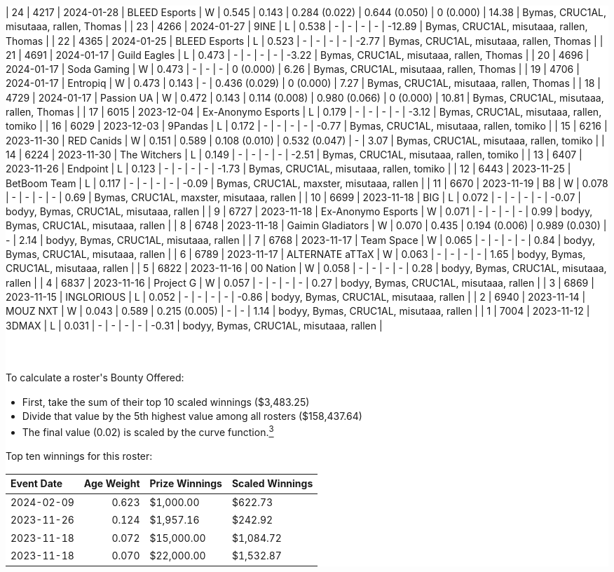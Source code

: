 |           24 |     4217 | 2024-01-28 | BLEED Esports      | W   | 0.545      | 0.143        | 0.284 (0.022)    | 0.644 (0.050)    | 0 (0.000) |    14.38 | Bymas, CRUC1AL, misutaaa, rallen, Thomas  |
|           23 |     4266 | 2024-01-27 | 9INE               | L   | 0.538      | -            | -                | -                | -         |   -12.89 | Bymas, CRUC1AL, misutaaa, rallen, Thomas  |
|           22 |     4365 | 2024-01-25 | BLEED Esports      | L   | 0.523      | -            | -                | -                | -         |    -2.77 | Bymas, CRUC1AL, misutaaa, rallen, Thomas  |
|           21 |     4691 | 2024-01-17 | Guild Eagles       | L   | 0.473      | -            | -                | -                | -         |    -3.22 | Bymas, CRUC1AL, misutaaa, rallen, Thomas  |
|           20 |     4696 | 2024-01-17 | Soda Gaming        | W   | 0.473      | -            | -                | -                | 0 (0.000) |     6.26 | Bymas, CRUC1AL, misutaaa, rallen, Thomas  |
|           19 |     4706 | 2024-01-17 | Entropiq           | W   | 0.473      | 0.143        | -                | 0.436 (0.029)    | 0 (0.000) |     7.27 | Bymas, CRUC1AL, misutaaa, rallen, Thomas  |
|           18 |     4729 | 2024-01-17 | Passion UA         | W   | 0.472      | 0.143        | 0.114 (0.008)    | 0.980 (0.066)    | 0 (0.000) |    10.81 | Bymas, CRUC1AL, misutaaa, rallen, Thomas  |
|           17 |     6015 | 2023-12-04 | Ex-Anonymo Esports | L   | 0.179      | -            | -                | -                | -         |    -3.12 | Bymas, CRUC1AL, misutaaa, rallen, tomiko  |
|           16 |     6029 | 2023-12-03 | 9Pandas            | L   | 0.172      | -            | -                | -                | -         |    -0.77 | Bymas, CRUC1AL, misutaaa, rallen, tomiko  |
|           15 |     6216 | 2023-11-30 | RED Canids         | W   | 0.151      | 0.589        | 0.108 (0.010)    | 0.532 (0.047)    | -         |     3.07 | Bymas, CRUC1AL, misutaaa, rallen, tomiko  |
|           14 |     6224 | 2023-11-30 | The Witchers       | L   | 0.149      | -            | -                | -                | -         |    -2.51 | Bymas, CRUC1AL, misutaaa, rallen, tomiko  |
|           13 |     6407 | 2023-11-26 | Endpoint           | L   | 0.123      | -            | -                | -                | -         |    -1.73 | Bymas, CRUC1AL, misutaaa, rallen, tomiko  |
|           12 |     6443 | 2023-11-25 | BetBoom Team       | L   | 0.117      | -            | -                | -                | -         |    -0.09 | Bymas, CRUC1AL, maxster, misutaaa, rallen |
|           11 |     6670 | 2023-11-19 | B8                 | W   | 0.078      | -            | -                | -                | -         |     0.69 | Bymas, CRUC1AL, maxster, misutaaa, rallen |
|           10 |     6699 | 2023-11-18 | BIG                | L   | 0.072      | -            | -                | -                | -         |    -0.07 | bodyy, Bymas, CRUC1AL, misutaaa, rallen   |
|            9 |     6727 | 2023-11-18 | Ex-Anonymo Esports | W   | 0.071      | -            | -                | -                | -         |     0.99 | bodyy, Bymas, CRUC1AL, misutaaa, rallen   |
|            8 |     6748 | 2023-11-18 | Gaimin Gladiators  | W   | 0.070      | 0.435        | 0.194 (0.006)    | 0.989 (0.030)    | -         |     2.14 | bodyy, Bymas, CRUC1AL, misutaaa, rallen   |
|            7 |     6768 | 2023-11-17 | Team Space         | W   | 0.065      | -            | -                | -                | -         |     0.84 | bodyy, Bymas, CRUC1AL, misutaaa, rallen   |
|            6 |     6789 | 2023-11-17 | ALTERNATE aTTaX    | W   | 0.063      | -            | -                | -                | -         |     1.65 | bodyy, Bymas, CRUC1AL, misutaaa, rallen   |
|            5 |     6822 | 2023-11-16 | 00 Nation          | W   | 0.058      | -            | -                | -                | -         |     0.28 | bodyy, Bymas, CRUC1AL, misutaaa, rallen   |
|            4 |     6837 | 2023-11-16 | Project G          | W   | 0.057      | -            | -                | -                | -         |     0.27 | bodyy, Bymas, CRUC1AL, misutaaa, rallen   |
|            3 |     6869 | 2023-11-15 | INGLORIOUS         | L   | 0.052      | -            | -                | -                | -         |    -0.86 | bodyy, Bymas, CRUC1AL, misutaaa, rallen   |
|            2 |     6940 | 2023-11-14 | MOUZ NXT           | W   | 0.043      | 0.589        | 0.215 (0.005)    | -                | -         |     1.14 | bodyy, Bymas, CRUC1AL, misutaaa, rallen   |
|            1 |     7004 | 2023-11-12 | 3DMAX              | L   | 0.031      | -            | -                | -                | -         |    -0.31 | bodyy, Bymas, CRUC1AL, misutaaa, rallen   |

<br />
<span id="table2"></span><br />
To calculate a roster's Bounty Offered:<br />

- First, take the sum of their top 10 scaled winnings ($3,483.25)
- Divide that value by the 5th highest value among all rosters ($158,437.64)
- The final value (0.02) is scaled by the curve function.[<sup>3</sup>](#curveFunction)

Top ten winnings for this roster:<br />

| Event Date | Age Weight | Prize Winnings | Scaled Winnings |
| :- | -: | :- | :- |
| 2024-02-09 |      0.623 | $1,000.00      | $622.73         |
| 2023-11-26 |      0.124 | $1,957.16      | $242.92         |
| 2023-11-18 |      0.072 | $15,000.00     | $1,084.72       |
| 2023-11-18 |      0.070 | $22,000.00     | $1,532.87       |
